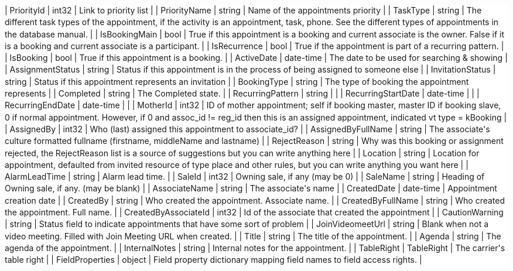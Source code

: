 | PriorityId | int32 | Link to priority list |
| PriorityName | string | Name of the appointments priority |
| TaskType | string | The different task types of the appointment, if the activity is an appointment, task, phone. See the different types of appointments in the database manual. |
| IsBookingMain | bool | True if this appointment is a booking and current associate is the owner. False if it is a booking and current associate is a participant. |
| IsRecurrence | bool | True if the appointment is part of a recurring pattern. |
| IsBooking | bool | True if this appointment is a booking. |
| ActiveDate | date-time | The date to be used for searching &amp; showing |
| AssignmentStatus | string | Status if this appointment is in the process of being assigned to someone else |
| InvitationStatus | string | Status if this appointment represents an invitation |
| BookingType | string | The type of booking the appointment represents |
| Completed | string | The Completed state. |
| RecurringPattern | string |  |
| RecurringStartDate | date-time |  |
| RecurringEndDate | date-time |  |
| MotherId | int32 | ID of mother appointment; self if booking master, master ID if booking slave, 0 if normal appointment. However, if 0 and assoc_id != reg_id then this is an assigned appointment, indicated vt type = kBooking |
| AssignedBy | int32 | Who (last) assigned this appointment to associate_id? |
| AssignedByFullName | string | The associate's culture formatted fullname (firstname, middleName and lastname) |
| RejectReason | string | Why was this booking or assignment rejected, the RejectReason list is a source of suggestions but you can write anything here |
| Location | string | Location for appointment, defaulted from invited resource of type place and other rules, but you can write anything you want here |
| AlarmLeadTime | string | Alarm lead time. |
| SaleId | int32 | Owning sale, if any (may be 0) |
| SaleName | string | Heading of Owning sale, if any. (may be blank) |
| AssociateName | string | The associate's name |
| CreatedDate | date-time | Appointment creation date |
| CreatedBy | string | Who created the appointment. Associate name. |
| CreatedByFullName | string | Who created the appointment. Full name. |
| CreatedByAssociateId | int32 | Id of the associate that created the appointment |
| CautionWarning | string | Status field to indicate appointments that have some sort of problem |
| JoinVideomeetUrl | string | Blank when not a video meeting. Filled with Join Meeting URL when created. |
| Title | string | The title of the appointment. |
| Agenda | string | The agenda of the appointment. |
| InternalNotes | string | Internal notes for the appointment. |
| TableRight | TableRight | The carrier's table right |
| FieldProperties | object | Field property dictionary mapping field names to field access rights. |
